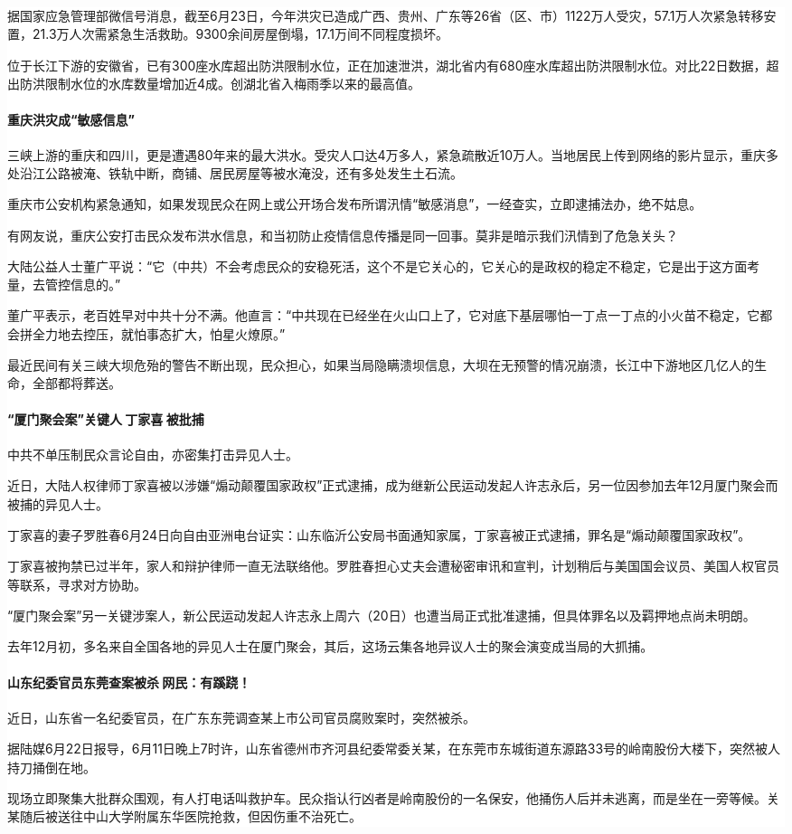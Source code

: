 <p>
 据国家应急管理部微信号消息，截至6月23日，今年洪灾已造成广西、贵州、广东等26省（区、市）1122万人受灾，57.1万人次紧急转移安置，21.3万人次需紧急生活救助。9300余间房屋倒塌，17.1万间不同程度损坏。
</p>
<p>
 位于长江下游的安徽省，已有300座水库超出防洪限制水位，正在加速泄洪，湖北省内有680座水库超出防洪限制水位。对比22日数据，超出防洪限制水位的水库数量增加近4成。创湖北省入梅雨季以来的最高值。
</p>
<h4>
 重庆洪灾成“敏感信息”
</h4>
<p>
 三峡上游的重庆和四川，更是遭遇80年来的最大洪水。受灾人口达4万多人，紧急疏散近10万人。当地居民上传到网络的影片显示，重庆多处沿江公路被淹、铁轨中断，商铺、居民房屋等被水淹没，还有多处发生土石流。
</p>
<p>
 重庆市公安机构紧急通知，如果发现民众在网上或公开场合发布所谓汛情“敏感消息”，一经查实，立即逮捕法办，绝不姑息。
</p>
<p>
 有网友说，重庆公安打击民众发布洪水信息，和当初防止疫情信息传播是同一回事。莫非是暗示我们汛情到了危急关头？
</p>
<p>
 大陆公益人士董广平说：“它（中共）不会考虑民众的安稳死活，这个不是它关心的，它关心的是政权的稳定不稳定，它是出于这方面考量，去管控信息的。”
</p>
<p>
 董广平表示，老百姓早对中共十分不满。他直言：“中共现在已经坐在火山口上了，它对底下基层哪怕一丁点一丁点的小火苗不稳定，它都会拼全力地去控压，就怕事态扩大，怕星火燎原。”
</p>
<p>
 最近民间有关三峡大坝危殆的警告不断出现，民众担心，如果当局隐瞒溃坝信息，大坝在无预警的情况崩溃，长江中下游地区几亿人的生命，全部都将葬送。
</p>
<h4>
 “厦门聚会案”关键人
 <ok href="https://www.epochtimes.com/gb/tag/%E4%B8%81%E5%AE%B6%E5%96%9C.html">
  丁家喜
 </ok>
 被批捕
</h4>
<p>
 中共不单压制民众言论自由，亦密集打击异见人士。
</p>
<p>
 近日，大陆人权律师丁家喜被以涉嫌“煽动颠覆国家政权”正式逮捕，成为继新公民运动发起人许志永后，另一位因参加去年12月厦门聚会而被捕的异见人士。
</p>
<p>
 丁家喜的妻子罗胜春6月24日向自由亚洲电台证实：山东临沂公安局书面通知家属，丁家喜被正式逮捕，罪名是“煽动颠覆国家政权”。
</p>
<p>
 丁家喜被拘禁已过半年，家人和辩护律师一直无法联络他。罗胜春担心丈夫会遭秘密审讯和宣判，计划稍后与美国国会议员、美国人权官员等联系，寻求对方协助。
</p>
<p>
 “厦门聚会案”另一关键涉案人，新公民运动发起人许志永上周六（20日）也遭当局正式批准逮捕，但具体罪名以及羁押地点尚未明朗。
</p>
<p>
 去年12月初，多名来自全国各地的异见人士在厦门聚会，其后，这场云集各地异议人士的聚会演变成当局的大抓捕。
</p>
<h4>
 山东纪委官员东莞查案被杀 网民：有蹊跷！
</h4>
<p>
 近日，山东省一名纪委官员，在广东东莞调查某上市公司官员腐败案时，突然被杀。
</p>
<p>
 据陆媒6月22日报导，6月11日晚上7时许，山东省德州市齐河县纪委常委关某，在东莞市东城街道东源路33号的岭南股份大楼下，突然被人持刀捅倒在地。
</p>
<p>
 现场立即聚集大批群众围观，有人打电话叫救护车。民众指认行凶者是岭南股份的一名保安，他捅伤人后并未逃离，而是坐在一旁等候。关某随后被送往中山大学附属东华医院抢救，但因伤重不治死亡。